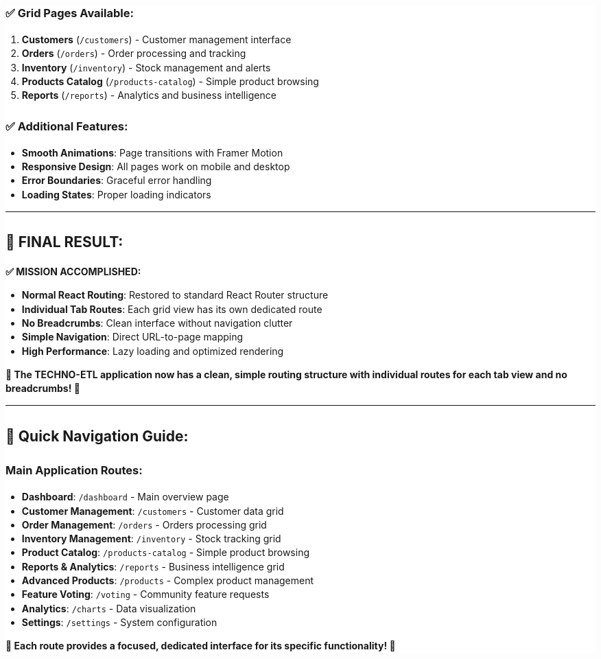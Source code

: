 ### **✅ Grid Pages Available:**
1. **Customers** (`/customers`) - Customer management interface
2. **Orders** (`/orders`) - Order processing and tracking
3. **Inventory** (`/inventory`) - Stock management and alerts
4. **Products Catalog** (`/products-catalog`) - Simple product browsing
5. **Reports** (`/reports`) - Analytics and business intelligence

### **✅ Additional Features:**
- **Smooth Animations**: Page transitions with Framer Motion
- **Responsive Design**: All pages work on mobile and desktop
- **Error Boundaries**: Graceful error handling
- **Loading States**: Proper loading indicators

---

## 🎉 **FINAL RESULT:**

**✅ MISSION ACCOMPLISHED:**
- **Normal React Routing**: Restored to standard React Router structure
- **Individual Tab Routes**: Each grid view has its own dedicated route
- **No Breadcrumbs**: Clean interface without navigation clutter
- **Simple Navigation**: Direct URL-to-page mapping
- **High Performance**: Lazy loading and optimized rendering

**🚀 The TECHNO-ETL application now has a clean, simple routing structure with individual routes for each tab view and no breadcrumbs! 🚀**

---

## 📝 **Quick Navigation Guide:**

### **Main Application Routes:**
- **Dashboard**: `/dashboard` - Main overview page
- **Customer Management**: `/customers` - Customer data grid
- **Order Management**: `/orders` - Orders processing grid
- **Inventory Management**: `/inventory` - Stock tracking grid
- **Product Catalog**: `/products-catalog` - Simple product browsing
- **Reports & Analytics**: `/reports` - Business intelligence grid
- **Advanced Products**: `/products` - Complex product management
- **Feature Voting**: `/voting` - Community feature requests
- **Analytics**: `/charts` - Data visualization
- **Settings**: `/settings` - System configuration

**🎯 Each route provides a focused, dedicated interface for its specific functionality! 🎯**
